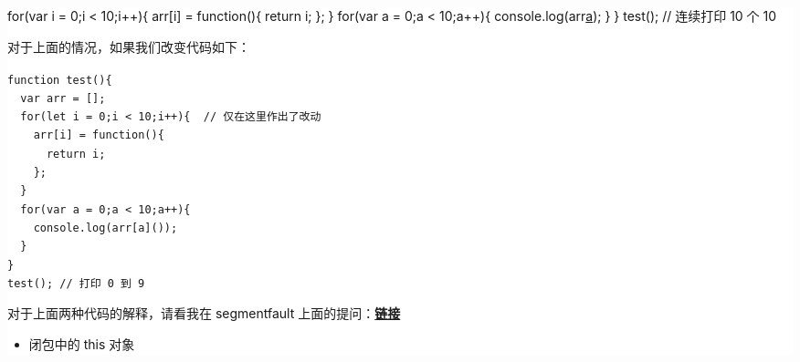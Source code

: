  <span class="hljs-keyword">for</span>(<span class="hljs-keyword">var</span> i = <span class="hljs-number">0</span>;i &lt; <span class="hljs-number">10</span>;i++){
    arr[i] = <span class="hljs-function"><span class="hljs-keyword">function</span>(<span class="hljs-params"></span>)</span>{
      <span class="hljs-keyword">return</span> i;
    };
  }
  <span class="hljs-keyword">for</span>(<span class="hljs-keyword">var</span> a = <span class="hljs-number">0</span>;a &lt; <span class="hljs-number">10</span>;a++){
    <span class="hljs-built_in">console</span>.log(arr[a]());
  }
}
test(); <span class="hljs-comment">// 连续打印 10 个 10</span></code></pre>
<p>对于上面的情况，如果我们改变代码如下：</p>
<div class="widget-codetool" style="display:none;">
      <div class="widget-codetool--inner">
      <span class="selectCode code-tool" data-toggle="tooltip" data-placement="top" title="" data-original-title="全选"></span>
      <span type="button" class="copyCode code-tool" data-toggle="tooltip" data-placement="top" data-clipboard-text="function test(){
  var arr = [];
  for(let i = 0;i < 10;i++){  // 仅在这里作出了改动
    arr[i] = function(){
      return i;
    };
  }
  for(var a = 0;a < 10;a++){
    console.log(arr[a]());
  }
}
test(); // 打印 0 到 9" title="" data-original-title="复制"></span>
      <span type="button" class="saveToNote code-tool" data-toggle="tooltip" data-placement="top" title="" data-original-title="放进笔记"></span>
      </div>
      </div><pre class="javascript hljs"><code class="js"><span class="hljs-function"><span class="hljs-keyword">function</span> <span class="hljs-title">test</span>(<span class="hljs-params"></span>)</span>{
  <span class="hljs-keyword">var</span> arr = [];
  <span class="hljs-keyword">for</span>(<span class="hljs-keyword">let</span> i = <span class="hljs-number">0</span>;i &lt; <span class="hljs-number">10</span>;i++){  <span class="hljs-comment">// 仅在这里作出了改动</span>
    arr[i] = <span class="hljs-function"><span class="hljs-keyword">function</span>(<span class="hljs-params"></span>)</span>{
      <span class="hljs-keyword">return</span> i;
    };
  }
  <span class="hljs-keyword">for</span>(<span class="hljs-keyword">var</span> a = <span class="hljs-number">0</span>;a &lt; <span class="hljs-number">10</span>;a++){
    <span class="hljs-built_in">console</span>.log(arr[a]());
  }
}
test(); <span class="hljs-comment">// 打印 0 到 9</span></code></pre>
<p>对于上面两种代码的解释，请看我在 segmentfault 上面的提问：<a href="https://segmentfault.com/q/1010000006873055"><strong>链接</strong></a></p>
<ul><li><p>闭包中的 this 对象</p></li></ul>
<div class="widget-codetool" style="display:none;">
      <div class="widget-codetool--inner">
      <span class="selectCode code-tool" data-toggle="tooltip" data-placement="top" title="" data-original-title="全选"></span>
      <span type="button" class="copyCode code-tool" data-toggle="tooltip" data-placement="top" data-clipboard-text="var name = &quot;The Window&quot;;
